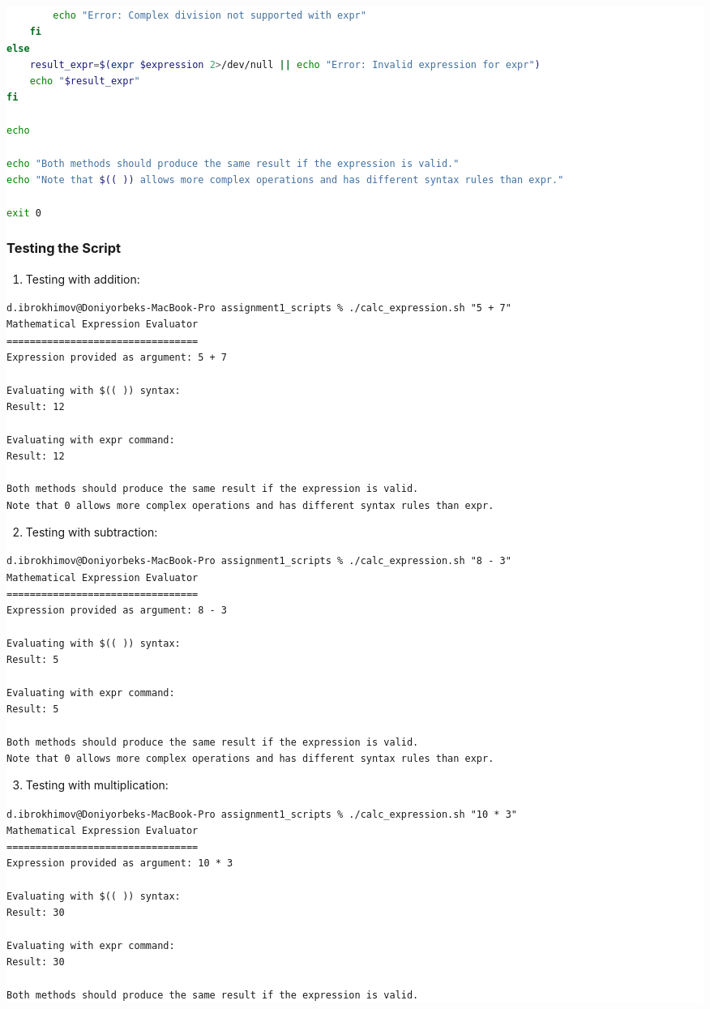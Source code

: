 ```bash
        echo "Error: Complex division not supported with expr"
    fi
else
    result_expr=$(expr $expression 2>/dev/null || echo "Error: Invalid expression for expr")
    echo "$result_expr"
fi

echo 

echo "Both methods should produce the same result if the expression is valid."
echo "Note that $(( )) allows more complex operations and has different syntax rules than expr."

exit 0
```

### Testing the Script

1. Testing with addition:
```
d.ibrokhimov@Doniyorbeks-MacBook-Pro assignment1_scripts % ./calc_expression.sh "5 + 7"
Mathematical Expression Evaluator
=================================
Expression provided as argument: 5 + 7

Evaluating with $(( )) syntax:
Result: 12

Evaluating with expr command:
Result: 12

Both methods should produce the same result if the expression is valid.
Note that 0 allows more complex operations and has different syntax rules than expr.
```

2. Testing with subtraction:
```
d.ibrokhimov@Doniyorbeks-MacBook-Pro assignment1_scripts % ./calc_expression.sh "8 - 3"
Mathematical Expression Evaluator
=================================
Expression provided as argument: 8 - 3

Evaluating with $(( )) syntax:
Result: 5

Evaluating with expr command:
Result: 5

Both methods should produce the same result if the expression is valid.
Note that 0 allows more complex operations and has different syntax rules than expr.
```

3. Testing with multiplication:
```
d.ibrokhimov@Doniyorbeks-MacBook-Pro assignment1_scripts % ./calc_expression.sh "10 * 3"
Mathematical Expression Evaluator
=================================
Expression provided as argument: 10 * 3

Evaluating with $(( )) syntax:
Result: 30

Evaluating with expr command:
Result: 30

Both methods should produce the same result if the expression is valid.
```